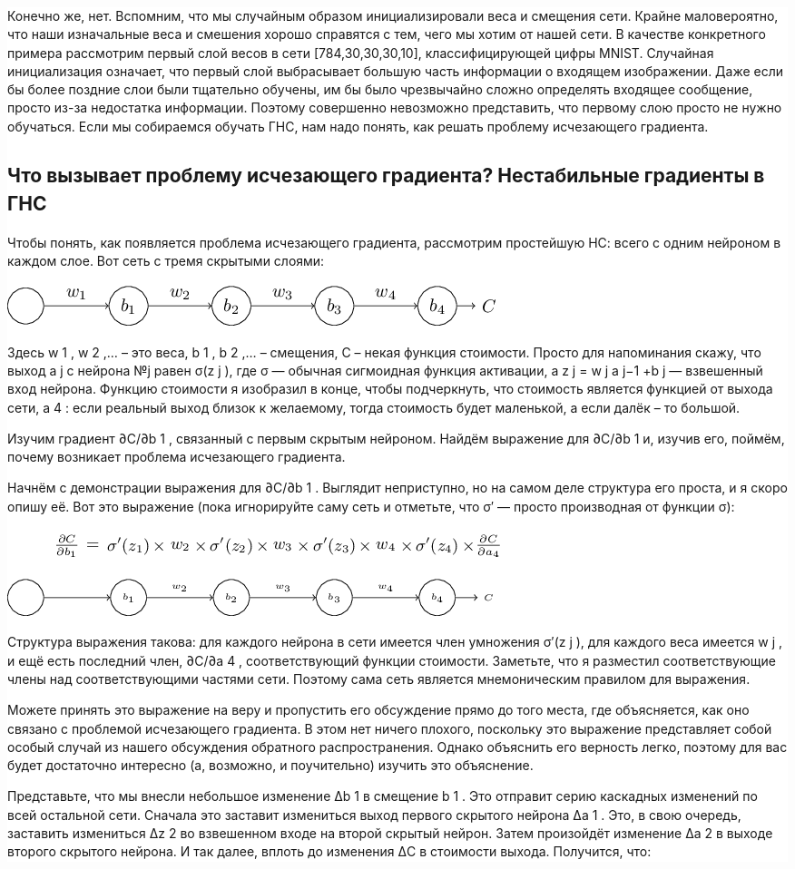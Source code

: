  Конечно же, нет. Вспомним, что мы случайным образом инициализировали веса и смещения сети. Крайне маловероятно, что наши изначальные веса и смешения хорошо справятся с тем, чего мы хотим от нашей сети. В качестве конкретного примера рассмотрим первый слой весов в сети \[784,30,30,30,10\], классифицирующей цифры MNIST. Случайная инициализация означает, что первый слой выбрасывает большую часть информации о входящем изображении. Даже если бы более поздние слои были тщательно обучены, им бы было чрезвычайно сложно определять входящее сообщение, просто из-за недостатка информации. Поэтому совершенно невозможно представить, что первому слою просто не нужно обучаться. Если мы собираемся обучать ГНС, нам надо понять, как решать проблему исчезающего градиента.   
  

## Что вызывает проблему исчезающего градиента? Нестабильные градиенты в ГНС

  
 Чтобы понять, как появляется проблема исчезающего градиента, рассмотрим простейшую НС: всего с одним нейроном в каждом слое. Вот сеть с тремя скрытыми слоями:   
  
 ![](/images/8631324e636de14626ef0b32a9786f32.png)   
  
 Здесь w 1 , w 2 ,… – это веса, b 1 , b 2 ,… – смещения, С – некая функция стоимости. Просто для напоминания скажу, что выход a j с нейрона №j равен σ(z j ), где σ — обычная сигмоидная функция активации, а z j \= w j a j−1 +b j — взвешенный вход нейрона. Функцию стоимости я изобразил в конце, чтобы подчеркнуть, что стоимость является функцией от выхода сети, a 4 : если реальный выход близок к желаемому, тогда стоимость будет маленькой, а если далёк – то большой.   
  
 Изучим градиент ∂C/∂b 1 , связанный с первым скрытым нейроном. Найдём выражение для ∂C/∂b 1 и, изучив его, поймём, почему возникает проблема исчезающего градиента.   
  
 Начнём с демонстрации выражения для ∂C/∂b 1 . Выглядит неприступно, но на самом деле структура его проста, и я скоро опишу её. Вот это выражение (пока игнорируйте саму сеть и отметьте, что σ′ — просто производная от функции σ):   
  
 ![](/images/62ed3e07a965ca7c5e9e0d0f6fba37aa.png)   
  
 Структура выражения такова: для каждого нейрона в сети имеется член умножения σ′(z j ), для каждого веса имеется w j , и ещё есть последний член, ∂C/∂a 4 , соответствующий функции стоимости. Заметьте, что я разместил соответствующие члены над соответствующими частями сети. Поэтому сама сеть является мнемоническим правилом для выражения.   
  
 Можете принять это выражение на веру и пропустить его обсуждение прямо до того места, где объясняется, как оно связано с проблемой исчезающего градиента. В этом нет ничего плохого, поскольку это выражение представляет собой особый случай из нашего обсуждения обратного распространения. Однако объяснить его верность легко, поэтому для вас будет достаточно интересно (а, возможно, и поучительно) изучить это объяснение.   
  
 Представьте, что мы внесли небольшое изменение Δb 1 в смещение b 1 . Это отправит серию каскадных изменений по всей остальной сети. Сначала это заставит измениться выход первого скрытого нейрона Δa 1 . Это, в свою очередь, заставить измениться Δz 2 во взвешенном входе на второй скрытый нейрон. Затем произойдёт изменение Δa 2 в выходе второго скрытого нейрона. И так далее, вплоть до изменения ΔC в стоимости выхода. Получится, что:   
  